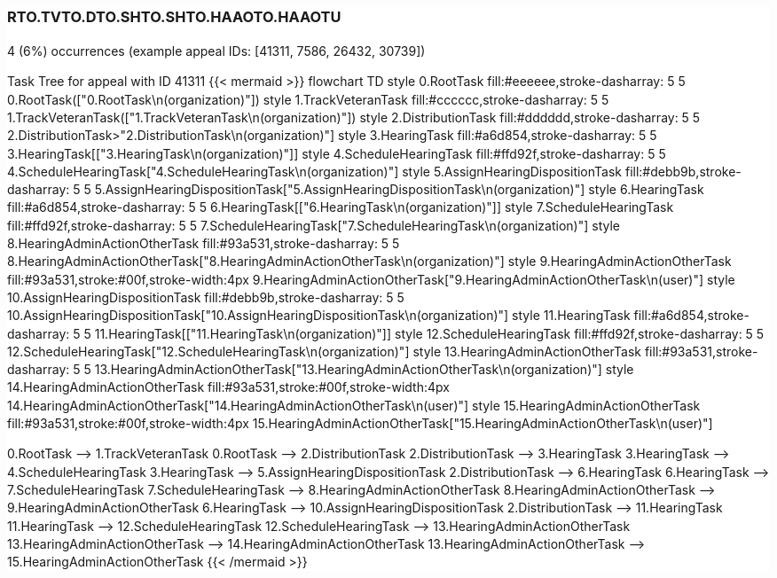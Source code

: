 
### RTO.TVTO.DTO.SHTO.SHTO.HAAOTO.HAAOTU

4 (6%) occurrences (example appeal IDs: [41311, 7586, 26432, 30739])

Task Tree for appeal with ID 41311
{{< mermaid >}}
flowchart TD
style 0.RootTask fill:#eeeeee,stroke-dasharray: 5 5
  0.RootTask(["0.RootTask\n(organization)"])
style 1.TrackVeteranTask fill:#cccccc,stroke-dasharray: 5 5
  1.TrackVeteranTask(["1.TrackVeteranTask\n(organization)"])
style 2.DistributionTask fill:#dddddd,stroke-dasharray: 5 5
  2.DistributionTask>"2.DistributionTask\n(organization)"]
style 3.HearingTask fill:#a6d854,stroke-dasharray: 5 5
  3.HearingTask[["3.HearingTask\n(organization)"]]
style 4.ScheduleHearingTask fill:#ffd92f,stroke-dasharray: 5 5
  4.ScheduleHearingTask["4.ScheduleHearingTask\n(organization)"]
style 5.AssignHearingDispositionTask fill:#debb9b,stroke-dasharray: 5 5
  5.AssignHearingDispositionTask["5.AssignHearingDispositionTask\n(organization)"]
style 6.HearingTask fill:#a6d854,stroke-dasharray: 5 5
  6.HearingTask[["6.HearingTask\n(organization)"]]
style 7.ScheduleHearingTask fill:#ffd92f,stroke-dasharray: 5 5
  7.ScheduleHearingTask["7.ScheduleHearingTask\n(organization)"]
style 8.HearingAdminActionOtherTask fill:#93a531,stroke-dasharray: 5 5
  8.HearingAdminActionOtherTask["8.HearingAdminActionOtherTask\n(organization)"]
style 9.HearingAdminActionOtherTask fill:#93a531,stroke:#00f,stroke-width:4px
  9.HearingAdminActionOtherTask["9.HearingAdminActionOtherTask\n(user)"]
style 10.AssignHearingDispositionTask fill:#debb9b,stroke-dasharray: 5 5
  10.AssignHearingDispositionTask["10.AssignHearingDispositionTask\n(organization)"]
style 11.HearingTask fill:#a6d854,stroke-dasharray: 5 5
  11.HearingTask[["11.HearingTask\n(organization)"]]
style 12.ScheduleHearingTask fill:#ffd92f,stroke-dasharray: 5 5
  12.ScheduleHearingTask["12.ScheduleHearingTask\n(organization)"]
style 13.HearingAdminActionOtherTask fill:#93a531,stroke-dasharray: 5 5
  13.HearingAdminActionOtherTask["13.HearingAdminActionOtherTask\n(organization)"]
style 14.HearingAdminActionOtherTask fill:#93a531,stroke:#00f,stroke-width:4px
  14.HearingAdminActionOtherTask["14.HearingAdminActionOtherTask\n(user)"]
style 15.HearingAdminActionOtherTask fill:#93a531,stroke:#00f,stroke-width:4px
  15.HearingAdminActionOtherTask["15.HearingAdminActionOtherTask\n(user)"]

0.RootTask --> 1.TrackVeteranTask
0.RootTask --> 2.DistributionTask
2.DistributionTask --> 3.HearingTask
3.HearingTask --> 4.ScheduleHearingTask
3.HearingTask --> 5.AssignHearingDispositionTask
2.DistributionTask --> 6.HearingTask
6.HearingTask --> 7.ScheduleHearingTask
7.ScheduleHearingTask --> 8.HearingAdminActionOtherTask
8.HearingAdminActionOtherTask --> 9.HearingAdminActionOtherTask
6.HearingTask --> 10.AssignHearingDispositionTask
2.DistributionTask --> 11.HearingTask
11.HearingTask --> 12.ScheduleHearingTask
12.ScheduleHearingTask --> 13.HearingAdminActionOtherTask
13.HearingAdminActionOtherTask --> 14.HearingAdminActionOtherTask
13.HearingAdminActionOtherTask --> 15.HearingAdminActionOtherTask
{{< /mermaid >}}
